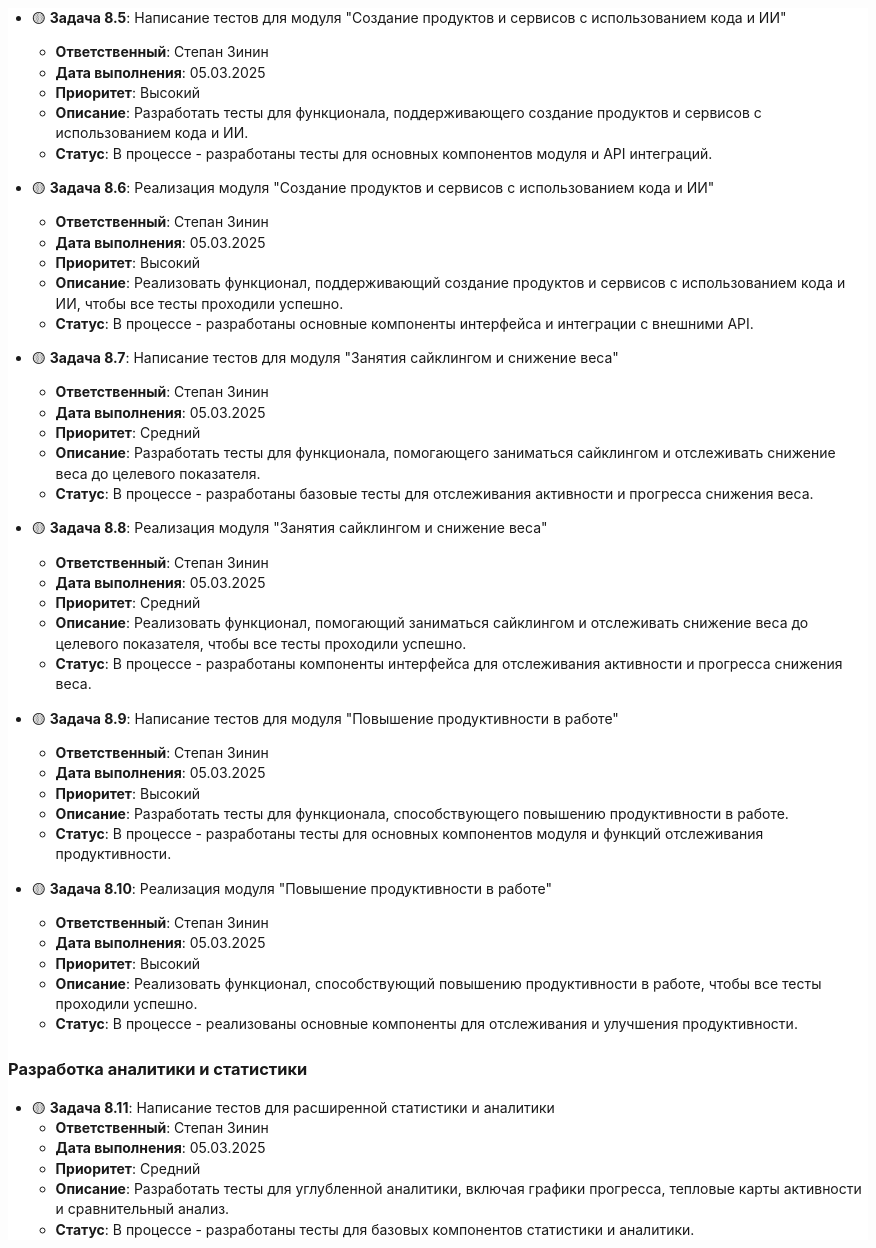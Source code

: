 - 🟡 **Задача 8.5**: Написание тестов для модуля "Создание продуктов и сервисов с использованием кода и ИИ"  
  - **Ответственный**: Степан Зинин  
  - **Дата выполнения**: 05.03.2025  
  - **Приоритет**: Высокий  
  - **Описание**: Разработать тесты для функционала, поддерживающего создание продуктов и сервисов с использованием кода и ИИ.
  - **Статус**: В процессе - разработаны тесты для основных компонентов модуля и API интеграций.

- 🟡 **Задача 8.6**: Реализация модуля "Создание продуктов и сервисов с использованием кода и ИИ"  
  - **Ответственный**: Степан Зинин  
  - **Дата выполнения**: 05.03.2025  
  - **Приоритет**: Высокий  
  - **Описание**: Реализовать функционал, поддерживающий создание продуктов и сервисов с использованием кода и ИИ, чтобы все тесты проходили успешно.
  - **Статус**: В процессе - разработаны основные компоненты интерфейса и интеграции с внешними API.

- 🟡 **Задача 8.7**: Написание тестов для модуля "Занятия сайклингом и снижение веса"  
  - **Ответственный**: Степан Зинин  
  - **Дата выполнения**: 05.03.2025  
  - **Приоритет**: Средний  
  - **Описание**: Разработать тесты для функционала, помогающего заниматься сайклингом и отслеживать снижение веса до целевого показателя.
  - **Статус**: В процессе - разработаны базовые тесты для отслеживания активности и прогресса снижения веса.

- 🟡 **Задача 8.8**: Реализация модуля "Занятия сайклингом и снижение веса"  
  - **Ответственный**: Степан Зинин  
  - **Дата выполнения**: 05.03.2025  
  - **Приоритет**: Средний  
  - **Описание**: Реализовать функционал, помогающий заниматься сайклингом и отслеживать снижение веса до целевого показателя, чтобы все тесты проходили успешно.
  - **Статус**: В процессе - разработаны компоненты интерфейса для отслеживания активности и прогресса снижения веса.

- 🟡 **Задача 8.9**: Написание тестов для модуля "Повышение продуктивности в работе"  
  - **Ответственный**: Степан Зинин  
  - **Дата выполнения**: 05.03.2025  
  - **Приоритет**: Высокий  
  - **Описание**: Разработать тесты для функционала, способствующего повышению продуктивности в работе.
  - **Статус**: В процессе - разработаны тесты для основных компонентов модуля и функций отслеживания продуктивности.

- 🟡 **Задача 8.10**: Реализация модуля "Повышение продуктивности в работе"  
  - **Ответственный**: Степан Зинин  
  - **Дата выполнения**: 05.03.2025  
  - **Приоритет**: Высокий  
  - **Описание**: Реализовать функционал, способствующий повышению продуктивности в работе, чтобы все тесты проходили успешно.
  - **Статус**: В процессе - реализованы основные компоненты для отслеживания и улучшения продуктивности.

### Разработка аналитики и статистики
- 🟡 **Задача 8.11**: Написание тестов для расширенной статистики и аналитики  
  - **Ответственный**: Степан Зинин  
  - **Дата выполнения**: 05.03.2025  
  - **Приоритет**: Средний  
  - **Описание**: Разработать тесты для углубленной аналитики, включая графики прогресса, тепловые карты активности и сравнительный анализ.
  - **Статус**: В процессе - разработаны тесты для базовых компонентов статистики и аналитики.
